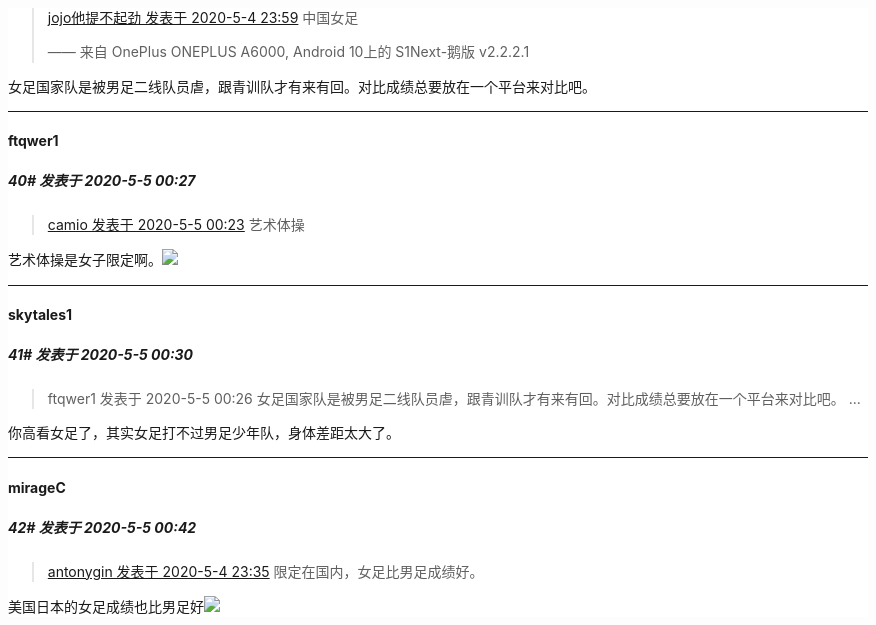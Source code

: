 

<blockquote><a href="httphttps://bbs.saraba1st.com/2b/forum.php?mod=redirect&amp;goto=findpost&amp;pid=47304748&amp;ptid=1932532" target="_blank">jojo他提不起劲 发表于 2020-5-4 23:59</a>
中国女足

—— 来自 OnePlus ONEPLUS A6000, Android 10上的 S1Next-鹅版 v2.2.2.1</blockquote>
女足国家队是被男足二线队员虐，跟青训队才有来有回。对比成绩总要放在一个平台来对比吧。







*****

####  ftqwer1  
##### 40#       发表于 2020-5-5 00:27



<blockquote><a href="httphttps://bbs.saraba1st.com/2b/forum.php?mod=redirect&amp;goto=findpost&amp;pid=47304953&amp;ptid=1932532" target="_blank">camio 发表于 2020-5-5 00:23</a>
艺术体操</blockquote>
艺术体操是女子限定啊。<img src="https://static.saraba1st.com/image/smiley/face2017/003.png" referrerpolicy="no-referrer">







*****

####  skytales1  
##### 41#       发表于 2020-5-5 00:30



<blockquote>ftqwer1 发表于 2020-5-5 00:26
女足国家队是被男足二线队员虐，跟青训队才有来有回。对比成绩总要放在一个平台来对比吧。 ...</blockquote>
你高看女足了，其实女足打不过男足少年队，身体差距太大了。







*****

####  mirageC  
##### 42#       发表于 2020-5-5 00:42



<blockquote><a href="httphttps://bbs.saraba1st.com/2b/forum.php?mod=redirect&amp;goto=findpost&amp;pid=47304505&amp;ptid=1932532" target="_blank">antonygin 发表于 2020-5-4 23:35</a>
限定在国内，女足比男足成绩好。</blockquote>
美国日本的女足成绩也比男足好<img src="https://static.saraba1st.com/image/smiley/face2017/033.png" referrerpolicy="no-referrer">



